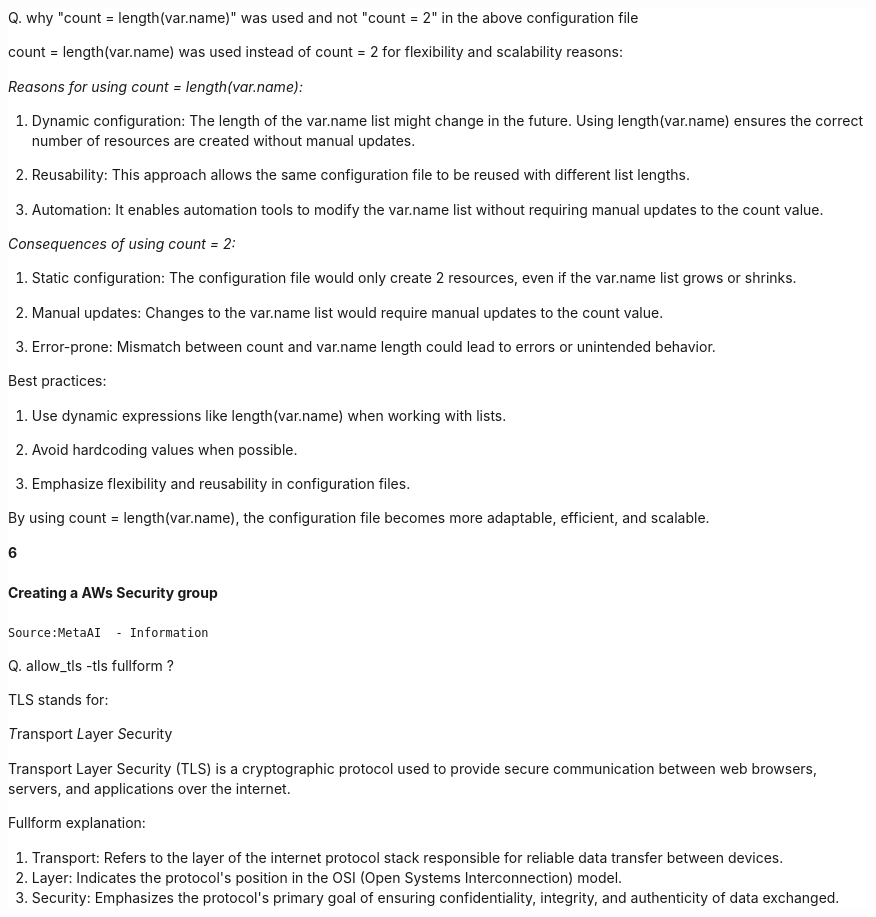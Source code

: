 Q. why "count = length(var.name)" was used and not "count = 2" in the above configuration file

count = length(var.name) was used instead of count = 2 for flexibility and scalability reasons:

*Reasons for using count = length(var.name):*

1. Dynamic configuration: The length of the var.name list might change in the future. Using length(var.name) ensures the correct number of resources are created without manual updates.

2. Reusability: This approach allows the same configuration file to be reused with different list lengths.

3. Automation: It enables automation tools to modify the var.name list without requiring manual updates to the count value.

*Consequences of using count = 2:*

1. Static configuration: The configuration file would only create 2 resources, even if the var.name list grows or shrinks.

2. Manual updates: Changes to the var.name list would require manual updates to the count value.

3. Error-prone: Mismatch between count and var.name length could lead to errors or unintended behavior.

Best practices:

1. Use dynamic expressions like length(var.name) when working with lists.

2. Avoid hardcoding values when possible.

3. Emphasize flexibility and reusability in configuration files.

By using count = length(var.name), the configuration file becomes more adaptable, efficient, and scalable.




**6**
#### Creating a AWs Security group

```
Source:MetaAI  - Information

```
Q. allow_tls -tls fullform ?

TLS stands for:

*T*ransport *L*ayer *S*ecurity

Transport Layer Security (TLS) is a cryptographic protocol used to provide secure communication between web browsers, servers, and applications over the internet.

Fullform explanation:

1. Transport: Refers to the layer of the internet protocol stack responsible for reliable data transfer between devices.
2. Layer: Indicates the protocol's position in the OSI (Open Systems Interconnection) model.
3. Security: Emphasizes the protocol's primary goal of ensuring confidentiality, integrity, and authenticity of data exchanged.
